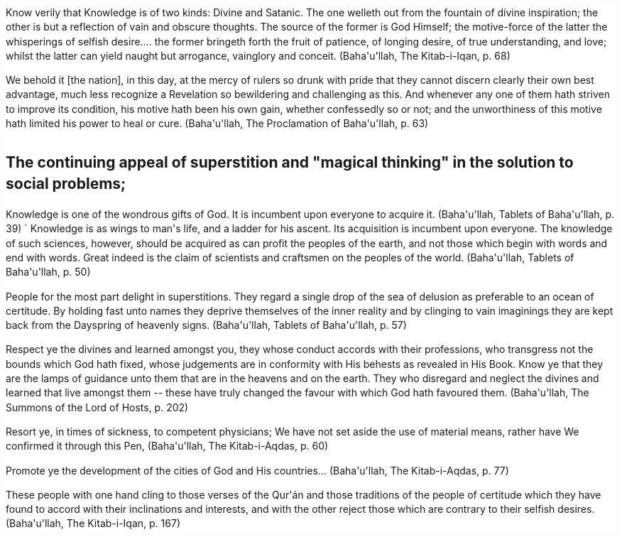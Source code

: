 Know verily that Knowledge is of two kinds: Divine and Satanic. The one welleth
out from the fountain of divine inspiration; the other is but a reflection of
vain and obscure thoughts. The source of the former is God Himself; the
motive-force of the latter the whisperings of selfish desire.... the former
bringeth forth the fruit of patience, of longing desire, of true understanding,
and love; whilst the latter can yield naught but arrogance, vainglory and
conceit.
	(Baha'u'llah, The Kitab-i-Iqan, p. 68)

We behold it [the nation], in this day, at the mercy of rulers so drunk with
pride that they cannot discern clearly their own best advantage, much less
recognize a Revelation so bewildering and challenging as this. And whenever any
one of them hath striven to improve its condition, his motive hath been his own
gain, whether confessedly so or not; and the unworthiness of this motive hath
limited his power to heal or cure.
	(Baha'u'llah, The Proclamation of Baha'u'llah, p. 63)

## The continuing appeal of superstition and "magical thinking" in the solution to social problems;

Knowledge is one of the wondrous gifts of God. It is incumbent upon everyone to acquire it.
	(Baha'u'llah, Tablets of Baha'u'llah, p. 39)
`
Knowledge is as wings to man's life, and a ladder for his ascent. Its
acquisition is incumbent upon everyone. The knowledge of such sciences,
however, should be acquired as can profit the peoples of the earth, and not
those which begin with words and end with words. Great indeed is the claim of
scientists and craftsmen on the peoples of the world.
        (Baha'u'llah, Tablets of Baha'u'llah, p. 50)

People for the most part delight in superstitions. They regard a single drop of
the sea of delusion as preferable to an ocean of certitude. By holding fast
unto names they deprive themselves of the inner reality and by clinging to vain
imaginings they are kept back from the Dayspring of heavenly signs.
	(Baha'u'llah, Tablets of Baha'u'llah, p. 57)

Respect ye the divines and learned amongst you, they whose conduct accords with
their professions, who transgress not the bounds which God hath fixed, whose
judgements are in conformity with His behests as revealed in His Book. Know ye
that they are the lamps of guidance unto them that are in the heavens and on
the earth. They who disregard and neglect the divines and learned that live
amongst them -- these have truly changed the favour with which God hath
favoured them.
	(Baha'u'llah, The Summons of the Lord of Hosts, p. 202)

Resort ye, in times of sickness, to competent physicians; We have not set aside
the use of material means, rather have We confirmed it through this Pen,
	(Baha'u'llah, The Kitab-i-Aqdas, p. 60)

Promote ye the development of the cities of God and His countries...
	(Baha'u'llah, The Kitab-i-Aqdas, p. 77)

These people with one hand cling to those verses of the Qur'án and those
traditions of the people of certitude which they have found to accord with
their inclinations and interests, and with the other reject those which are
contrary to their selfish desires.
	(Baha'u'llah, The Kitab-i-Iqan, p. 167)
